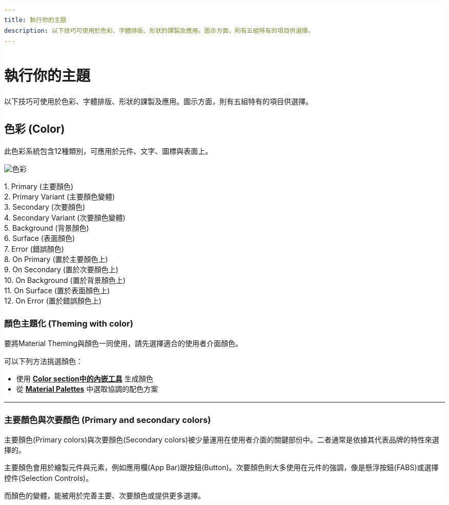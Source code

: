 ```yaml
---
title: 執行你的主題
description: 以下技巧可使用於色彩、字體排版、形狀的課製及應用。圖示方面，則有五組特有的項目供選擇。
---
```




# 執行你的主題

以下技巧可使用於色彩、字體排版、形狀的課製及應用。圖示方面，則有五組特有的項目供選擇。

## 色彩 (Color)

此色彩系統包含12種類別，可應用於元件、文字、圖標與表面上。

![色彩](https://lh3.googleusercontent.com/xdUHppClj12TZJ15G8o9sHruuSIc3sBNK0eTTbTU2cWb_FzpXj7MzVsPZ2-IKE1fY21WcXp0XEuS0TM6Qsns8TkCNePsDkHcC9xKHA=w1064-v0)

<p class="annotation">
1. Primary (主要顏色)<br>
2. Primary Variant (主要顏色變體)<br>
3. Secondary (次要顏色)<br>
4. Secondary Variant (次要顏色變體)<br>
5. Background (背景顏色)<br>
6. Surface (表面顏色)<br>
7. Error (錯誤顏色)<br>
8. On Primary (置於主要顏色上)<br>
9. On Secondary (置於次要顏色上)<br>
10. On Background (置於背景顏色上)<br>
11. On Surface (置於表面顏色上)<br>
12. On Error (置於錯誤顏色上)<br>
</p>

### 顏色主題化 (Theming with color)

要將Material Theming與顏色一同使用，請先選擇適合的使用者介面顏色。

可以下列方法挑選顏色：

- 使用 [**Color section中的內嵌工具**](https://material.io/design/color/the-color-system.html#tools-for-picking-colors) 生成顏色
- 從 [**Material Palettes**](https://material.io/design/color/the-color-system.html#tools-for-picking-colors) 中選取協調的配色方案

---

### 主要顏色與次要顏色 (Primary and secondary colors)

主要顏色(Primary colors)與次要顏色(Secondary colors)被少量運用在使用者介面的關鍵部份中。二者通常是依據其代表品牌的特性來選擇的。

主要顏色會用於繪製元件與元素，例如應用欄(App Bar)跟按鈕(Button)。次要顏色則大多使用在元件的強調，像是懸浮按鈕(FABS)或選擇控件(Selection Controls)。

而顏色的變體，能被用於完善主要、次要顏色或提供更多選擇。

